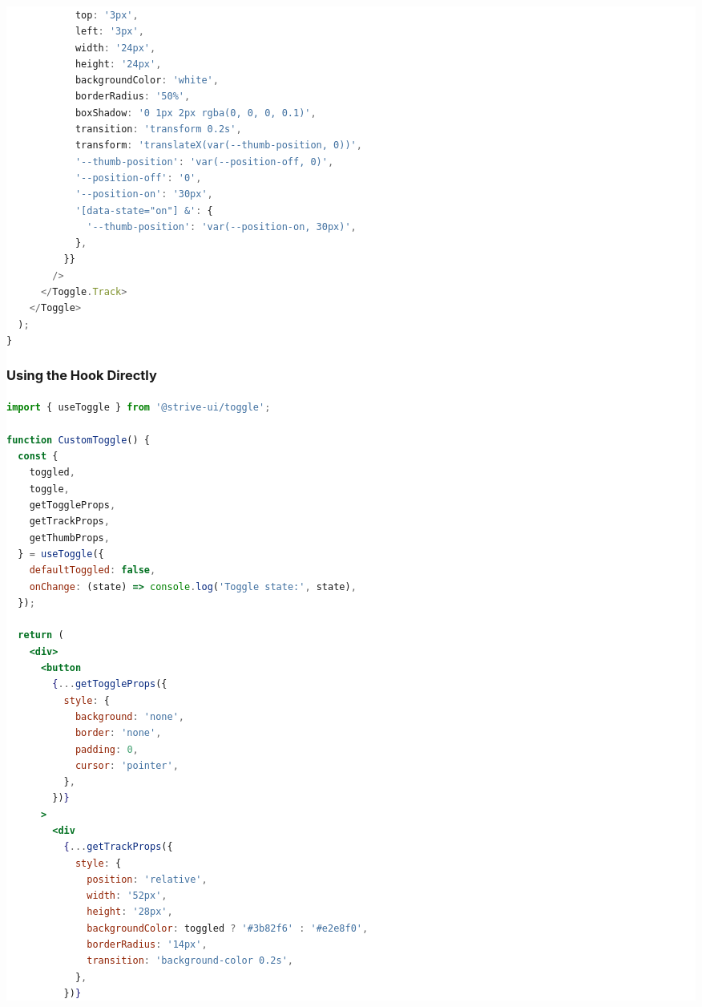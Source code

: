 ```jsx
            top: '3px',
            left: '3px',
            width: '24px',
            height: '24px',
            backgroundColor: 'white',
            borderRadius: '50%',
            boxShadow: '0 1px 2px rgba(0, 0, 0, 0.1)',
            transition: 'transform 0.2s',
            transform: 'translateX(var(--thumb-position, 0))',
            '--thumb-position': 'var(--position-off, 0)',
            '--position-off': '0',
            '--position-on': '30px',
            '[data-state="on"] &': {
              '--thumb-position': 'var(--position-on, 30px)',
            },
          }}
        />
      </Toggle.Track>
    </Toggle>
  );
}
```

### Using the Hook Directly

```jsx
import { useToggle } from '@strive-ui/toggle';

function CustomToggle() {
  const {
    toggled,
    toggle,
    getToggleProps,
    getTrackProps,
    getThumbProps,
  } = useToggle({
    defaultToggled: false,
    onChange: (state) => console.log('Toggle state:', state),
  });
  
  return (
    <div>
      <button
        {...getToggleProps({
          style: {
            background: 'none',
            border: 'none',
            padding: 0,
            cursor: 'pointer',
          },
        })}
      >
        <div
          {...getTrackProps({
            style: {
              position: 'relative',
              width: '52px',
              height: '28px',
              backgroundColor: toggled ? '#3b82f6' : '#e2e8f0',
              borderRadius: '14px',
              transition: 'background-color 0.2s',
            },
          })}
```